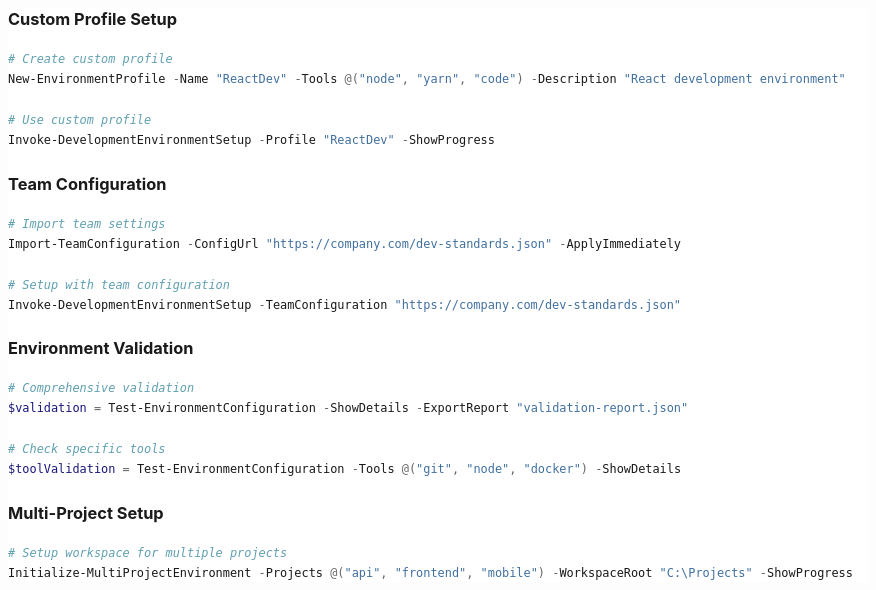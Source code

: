 ### Custom Profile Setup
```powershell
# Create custom profile
New-EnvironmentProfile -Name "ReactDev" -Tools @("node", "yarn", "code") -Description "React development environment"

# Use custom profile
Invoke-DevelopmentEnvironmentSetup -Profile "ReactDev" -ShowProgress
```

### Team Configuration
```powershell
# Import team settings
Import-TeamConfiguration -ConfigUrl "https://company.com/dev-standards.json" -ApplyImmediately

# Setup with team configuration
Invoke-DevelopmentEnvironmentSetup -TeamConfiguration "https://company.com/dev-standards.json"
```

### Environment Validation
```powershell
# Comprehensive validation
$validation = Test-EnvironmentConfiguration -ShowDetails -ExportReport "validation-report.json"

# Check specific tools
$toolValidation = Test-EnvironmentConfiguration -Tools @("git", "node", "docker") -ShowDetails
```

### Multi-Project Setup
```powershell
# Setup workspace for multiple projects
Initialize-MultiProjectEnvironment -Projects @("api", "frontend", "mobile") -WorkspaceRoot "C:\Projects" -ShowProgress
```